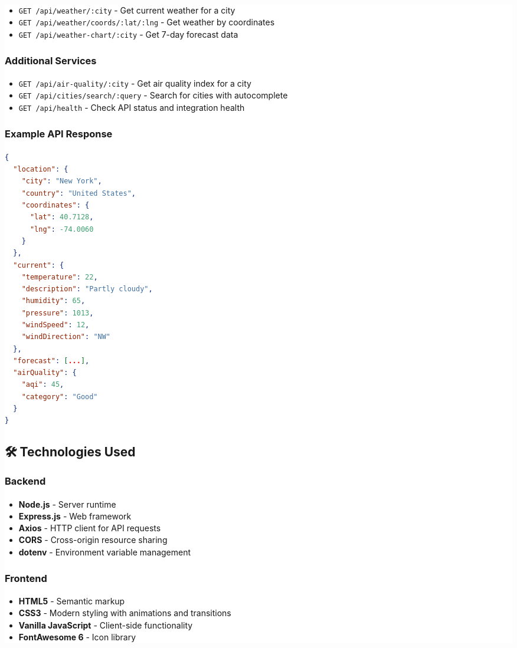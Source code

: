 - `GET /api/weather/:city` - Get current weather for a city
- `GET /api/weather/coords/:lat/:lng` - Get weather by coordinates
- `GET /api/weather-chart/:city` - Get 7-day forecast data

### Additional Services

- `GET /api/air-quality/:city` - Get air quality index for a city
- `GET /api/cities/search/:query` - Search for cities with autocomplete
- `GET /api/health` - Check API status and integration health

### Example API Response

```json
{
  "location": {
    "city": "New York",
    "country": "United States",
    "coordinates": {
      "lat": 40.7128,
      "lng": -74.0060
    }
  },
  "current": {
    "temperature": 22,
    "description": "Partly cloudy",
    "humidity": 65,
    "pressure": 1013,
    "windSpeed": 12,
    "windDirection": "NW"
  },
  "forecast": [...],
  "airQuality": {
    "aqi": 45,
    "category": "Good"
  }
}
```

## 🛠️ Technologies Used

### Backend

- **Node.js** - Server runtime
- **Express.js** - Web framework
- **Axios** - HTTP client for API requests
- **CORS** - Cross-origin resource sharing
- **dotenv** - Environment variable management

### Frontend

- **HTML5** - Semantic markup
- **CSS3** - Modern styling with animations and transitions
- **Vanilla JavaScript** - Client-side functionality
- **FontAwesome 6** - Icon library
